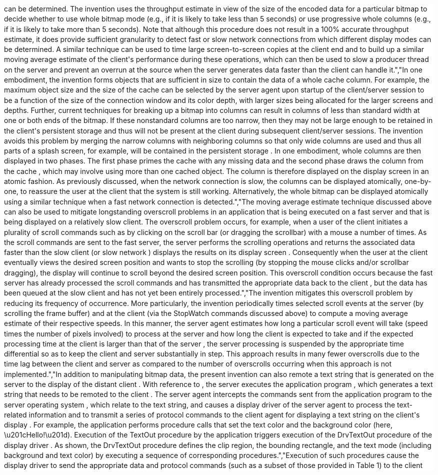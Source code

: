 can be determined. The invention uses the throughput estimate in view of the size of the encoded data for a particular bitmap to decide whether to use whole bitmap mode (e.g., if it is likely to take less than 5 seconds) or use progressive whole columns (e.g., if it is likely to take more than 5 seconds). Note that although this procedure does not result in a 100% accurate throughput estimate, it does provide sufficient granularity to detect fast or slow network connections from which different display modes can be determined. A similar technique can be used to time large screen-to-screen copies at the client end and to build up a similar moving average estimate of the client's performance during these operations, which can then be used to slow a producer thread on the server  and prevent an overrun at the source when the server  generates data faster than the client  can handle it.","In one embodiment, the invention forms objects that are sufficient in size to contain the data of a whole cache column. For example, the maximum object size and the size of the cache can be selected by the server agent  upon startup of the client\/server session to be a function of the size of the connection window and its color depth, with larger sizes being allocated for the larger screens and depths. Further, current techniques for breaking up a bitmap into columns can result in columns of less than standard width at one or both ends of the bitmap. If these nonstandard columns are too narrow, then they may not be large enough to be retained in the client's persistent storage  and thus will not be present at the client  during subsequent client\/server sessions. The invention avoids this problem by merging the narrow columns with neighboring columns so that only wide columns are used and thus all parts of a splash screen, for example, will be contained in the persistent storage . In one embodiment, whole columns are then displayed in two phases. The first phase primes the cache  with any missing data and the second phase draws the column from the cache , which may involve using more than one cached object. The column is therefore displayed on the display screen  in an atomic fashion. As previously discussed, when the network connection is slow, the columns can be displayed atomically, one-by-one, to reassure the user at the client  that the system is still working. Alternatively, the whole bitmap can be displayed atomically using a similar technique when a fast network connection is detected.","The moving average estimate technique discussed above can also be used to mitigate longstanding overscroll problems in an application that is being executed on a fast server and that is being displayed on a relatively slow client. The overscroll problem occurs, for example, when a user of the client  initiates a plurality of scroll commands such as by clicking on the scroll bar (or dragging the scrollbar) with a mouse  a number of times. As the scroll commands are sent to the fast server, the server  performs the scrolling operations and returns the associated data faster than the slow client  (or slow network ) displays the results on its display screen . Consequently when the user at the client  eventually views the desired screen position and wants to stop the scrolling (by stopping the mouse clicks and\/or scrollbar dragging), the display will continue to scroll beyond the desired screen position. This overscroll condition occurs because the fast server  has already processed the scroll commands and has transmitted the appropriate data back to the client , but the data has been queued at the slow client and has not yet been entirely processed.","The invention mitigates this overscroll problem by reducing its frequency of occurrence. More particularly, the invention periodically times selected scroll events at the server  (by scrolling the frame buffer) and at the client  (via the StopWatch commands discussed above) to compute a moving average estimate of their respective speeds. In this manner, the server agent  estimates how long a particular scroll event will take (speed times the number of pixels involved) to process at the server  and how long the client  is expected to take and if the expected processing time at the client  is larger than that of the server , the server processing is suspended by the appropriate time differential so as to keep the client  and server  substantially in step. This approach results in many fewer overscrolls due to the time lag between the client  and server  as compared to the number of overscrolls occurring when this approach is not implemented.","In addition to manipulating bitmap data, the present invention can also remote a text string that is generated on the server  to the display  of the distant client . With reference to , the server  executes the application program , which generates a text string that needs to be remoted to the client . The server agent  intercepts the commands sent from the application program  to the server operating system , which relate to the text string, and causes a display driver  of the server agent  to process the text-related information and to transmit a series of protocol commands  to the client agent  for displaying a text string  on the client's display . For example, the application  performs procedure calls that set the text color and the background color (here, \u201cHello!\u201d). Execution of the TextOut procedure  by the application  triggers execution of the DrvTextOut procedure  of the display driver . As shown, the DrvTextOut procedure  defines the clip region, the bounding rectangle, and the text mode (including background and text color) by executing a sequence of corresponding procedures.","Execution of such procedures cause the display driver  to send the appropriate data and protocol commands (such as a subset of those provided in Table 1) to the client